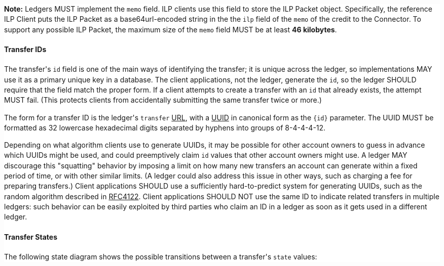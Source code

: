**Note:** Ledgers MUST implement the `memo` field. ILP clients use this field to store the ILP Packet object. Specifically, the reference ILP Client puts the ILP Packet as a base64url-encoded string in the the `ilp` field of the `memo` of the credit to the Connector. To support any possible ILP Packet, the maximum size of the `memo` field MUST be at least **46 kilobytes**.


#### Transfer IDs
[Transfer IDs]: #transfer-ids
[Transfer ID]: #transfer-ids

The transfer's `id` field is one of the main ways of identifying the transfer; it is unique across the ledger, so implementations MAY use it as a primary unique key in a database. The client applications, not the ledger, generate the `id`, so the ledger SHOULD require that the field match the proper form. If a client attempts to create a transfer with an `id` that already exists, the attempt MUST fail. (This protects clients from accidentally submitting the same transfer twice or more.)

The form for a transfer ID is the ledger's `transfer` [URL][], with a [UUID][] in canonical form as the `{id}` parameter. The UUID MUST be formatted as 32 lowercase hexadecimal digits separated by hyphens into groups of 8-4-4-4-12.

Depending on what algorithm clients use to generate UUIDs, it may be possible for other account owners to guess in advance which UUIDs might be used, and could preemptively claim `id` values that other account owners might use. A ledger MAY discourage this "squatting" behavior by imposing a limit on how many new transfers an account can generate within a fixed period of time, or with other similar limits. (A ledger could also address this issue in other ways, such as charging a fee for preparing transfers.) Client applications SHOULD use a sufficiently hard-to-predict system for generating UUIDs, such as the random algorithm described in [RFC4122](https://www.ietf.org/rfc/rfc4122). Client applications SHOULD NOT use the same ID to indicate related transfers in multiple ledgers: such behavior can be easily exploited by third parties who claim an ID in a ledger as soon as it gets used in a different ledger.

#### Transfer States
[Transfer States]: #transfer-states

The following state diagram shows the possible transitions between a transfer's `state` values:


[amount]: #amounts
[Amounts]: #amounts
[Transfer resource]: #transfer-resource
[UUID]: http://en.wikipedia.org/wiki/Universally_unique_identifier
[Account resource]: #account-resource
[Message resource]: #message-resource
[Crypto-Condition]: #crypto-conditions
[Crypto-Condition Fulfillment]: #crypto-conditions
[URL]: #urls
[URLs]: #urls
[Metadata URL Name]: #urls
[RFC6570]: https://tools.ietf.org/html/rfc6570
[Date-Time]: #date-time
[Get Ledger Metadata]: #get-ledger-metadata
[Prepare Transfer]: #prepare-transfer
[Submit Fulfillment]: #submit-fulfillment
[Reject Transfer]: #reject-transfer
[Get Transfer]: #get-transfer
[Get Transfer Fulfillment]: #get-transfer-fulfillment
[Get Account]: #get-account
[Create or Update Account]: #create-or-update-account
[Send Message]: #send-message
[Get Auth Token]: #get-auth-token
[WebSocket]: #websocket
[Event Types]: #event-types
[Unauthorized]: #unauthorized
[Forbidden]: #forbidden
[InvalidUriParameterError]: #invaliduriparametererror
[InvalidBodyError]: #invalidbodyerror
[NotFoundError]: #notfounderror
[UnprocessableEntityError]: #unprocessableentityerror
[InsufficientFundsError]: #insufficientfundserror
[AlreadyExistsError]: #alreadyexistserror
[UnauthorizedError]: #unauthorizederror
[UnmetConditionError]: #unmetconditionerror
[TransferNotConditionalError]: #transfernotconditionalerror
[UnsupportedCryptoConditionError]: #unsupportedcryptoconditionerror
[TransferStateError]: #transferstateerror